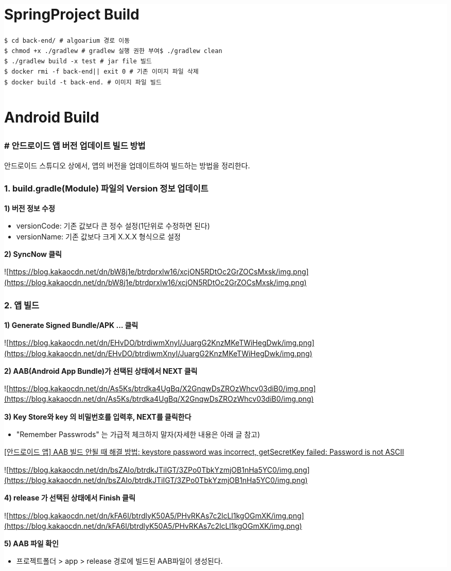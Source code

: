 # SpringProject Build

```
$ cd back-end/ # algoarium 경로 이동
$ chmod +x ./gradlew # gradlew 실행 권한 부여$ ./gradlew clean
$ ./gradlew build -x test # jar file 빌드
$ docker rmi -f back-end|| exit 0 # 기존 이미지 파일 삭제
$ docker build -t back-end. # 이미지 파일 빌드
```

# Android Build

### **# 안드로이드 앱 버전 업데이트 빌드 방법**

안드로이드 스튜디오 상에서, 앱의 버전을 업데이트하여 빌드하는 방법을 정리한다.

### **1. build.gradle(Module) 파일의 Version 정보 업데이트**

**1) 버전 정보 수정**

- versionCode: 기존 값보다 큰 정수 설정(1단위로 수정하면 된다)
- versionName: 기존 값보다 크게 X.X.X 형식으로 설정

**2) SyncNow 클릭**

![https://blog.kakaocdn.net/dn/bW8j1e/btrdprxlw16/xcjON5RDtOc2GrZOCsMxsk/img.png](https://blog.kakaocdn.net/dn/bW8j1e/btrdprxlw16/xcjON5RDtOc2GrZOCsMxsk/img.png)

### **2. 앱 빌드**

**1) Generate Signed Bundle/APK ... 클릭**

![https://blog.kakaocdn.net/dn/EHvDO/btrdiwmXnyI/JuargG2KnzMKeTWiHegDwk/img.png](https://blog.kakaocdn.net/dn/EHvDO/btrdiwmXnyI/JuargG2KnzMKeTWiHegDwk/img.png)

**2) AAB(Android App Bundle)가 선택된 상태에서 NEXT 클릭**

![https://blog.kakaocdn.net/dn/As5Ks/btrdka4UgBq/X2GnqwDsZROzWhcv03diB0/img.png](https://blog.kakaocdn.net/dn/As5Ks/btrdka4UgBq/X2GnqwDsZROzWhcv03diB0/img.png)

**3) Key Store와 key 의 비밀번호를 입력후, NEXT를 클릭한다**

- "Remember Passwrods" 는 가급적 체크하지 말자(자세한 내용은 아래 글 참고)

[[안드로이드 앱] AAB 빌드 안될 때 해결 방법: keystore password was incorrect, getSecretKey failed: Password is not ASCII](https://curryyou.tistory.com/404)

![https://blog.kakaocdn.net/dn/bsZAIo/btrdkJTiIGT/3ZPo0TbkYzmjOB1nHa5YC0/img.png](https://blog.kakaocdn.net/dn/bsZAIo/btrdkJTiIGT/3ZPo0TbkYzmjOB1nHa5YC0/img.png)

**4) release 가 선택된 상태에서 Finish 클릭**

![https://blog.kakaocdn.net/dn/kFA6I/btrdlyK50A5/PHvRKAs7c2lcLl1kgOGmXK/img.png](https://blog.kakaocdn.net/dn/kFA6I/btrdlyK50A5/PHvRKAs7c2lcLl1kgOGmXK/img.png)

**5) AAB 파일 확인**

- 프로젝트폴더 > app > release 경로에 빌드된 AAB파일이 생성된다.
